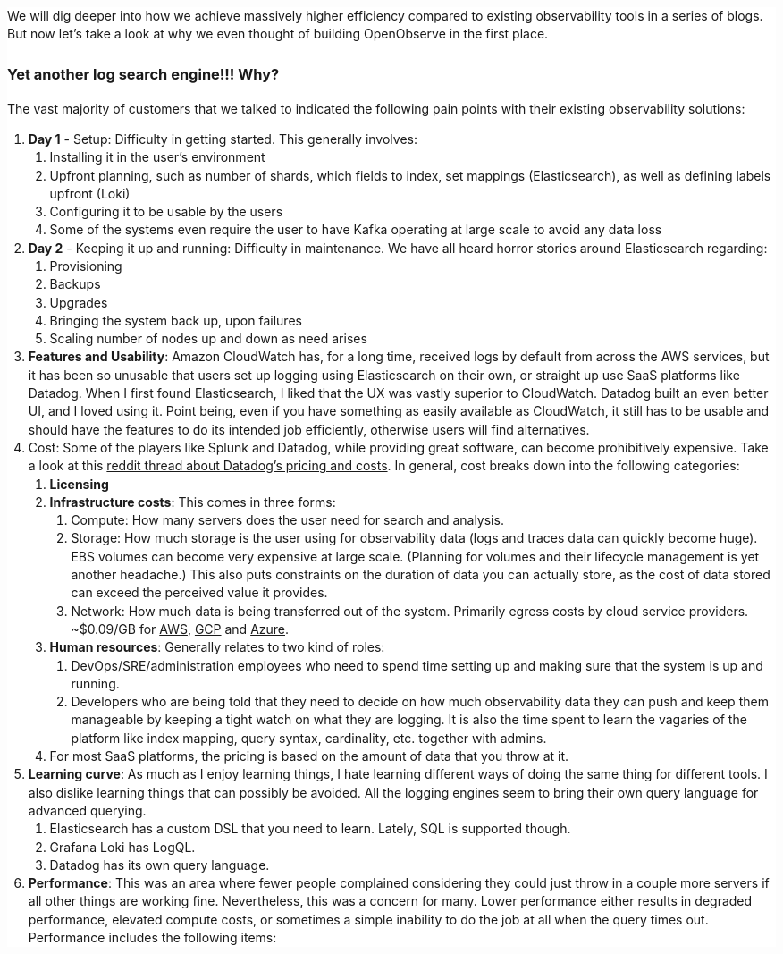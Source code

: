 We will dig deeper into how we achieve massively higher efficiency compared to existing observability tools in a series of blogs. But now let’s take a look at why we even thought of building OpenObserve in the first place.

### Yet another log search engine!!! Why?

The vast majority of customers that we talked to indicated the following pain points with their existing observability solutions:

1. **Day 1** - Setup: Difficulty in getting started. This generally involves:
   1. Installing it in the user’s environment
   1. Upfront planning, such as number of shards, which fields to index, set mappings (Elasticsearch), as well as defining labels upfront (Loki)
   1. Configuring it to be usable by the users
   1. Some of the systems even require the user to have Kafka operating at large scale to avoid any data loss
1. **Day 2** - Keeping it up and running: Difficulty in maintenance. We have all heard horror stories around Elasticsearch regarding:
   1. Provisioning
   1. Backups
   1. Upgrades
   1. Bringing the system back up, upon failures
   1. Scaling number of nodes up and down as need arises
1. **Features and Usability**: Amazon CloudWatch has, for a long time, received logs by default from across the AWS services, but it has been so unusable that users set up logging using Elasticsearch on their own, or straight up use SaaS platforms like Datadog. When I first found Elasticsearch, I liked that the UX was vastly superior to CloudWatch. Datadog built an even better UI, and I loved using it. Point being, even if you have something as easily available as CloudWatch, it still has to be usable and should have the features to do its intended job efficiently, otherwise users will find alternatives.
1. Cost: Some of the players like Splunk and Datadog, while providing great software, can become prohibitively expensive. Take a look at this [reddit thread about Datadog’s pricing and costs](https://www.reddit.com/r/devops/comments/zz4naq/datadog_i_do_not_understand_the_pricing_model/). In general, cost breaks down into the following categories:
   1. **Licensing**
   1. **Infrastructure costs**: This comes in three forms:
      1. Compute: How many servers does the user need for search and analysis.
      1. Storage: How much storage is the user using for observability data (logs and traces data can quickly become huge). EBS volumes can become very expensive at large scale. (Planning for volumes and their lifecycle management is yet another headache.) This also puts constraints on the duration of data you can actually store, as the cost of data stored can exceed the perceived value it provides.
      1. Network: How much data is being transferred out of the system. Primarily egress costs by cloud service providers. ~$0.09/GB for [AWS](https://aws.amazon.com/ec2/pricing/on-demand/#Data_Transfer), [GCP](https://cloud.google.com/network-tiers/pricing) and [Azure](https://azure.microsoft.com/en-us/pricing/details/bandwidth/).
   1. **Human resources**: Generally relates to two kind of roles:
      1. DevOps/SRE/administration employees who need to spend time setting up and making sure that the system is up and running.
      1. Developers who are being told that they need to decide on how much observability data they can push and keep them manageable by keeping a tight watch on what they are logging. It is also the time spent to learn the vagaries of the platform like index mapping, query syntax, cardinality, etc. together with admins.
   1. For most SaaS platforms, the pricing is based on the amount of data that you throw at it.
1. **Learning curve**: As much as I enjoy learning things, I hate learning different ways of doing the same thing for different tools. I also dislike learning things that can possibly be avoided. All the logging engines seem to bring their own query language for advanced querying.
   1. Elasticsearch has a custom DSL that you need to learn. Lately, SQL is supported though.
   1. Grafana Loki has LogQL.
   1. Datadog has its own query language.
1. **Performance**: This was an area where fewer people complained considering they could just throw in a couple more servers if all other things are working fine. Nevertheless, this was a concern for many. Lower performance either results in degraded performance, elevated compute costs, or sometimes a simple inability to do the job at all when the query times out. Performance includes the following items: